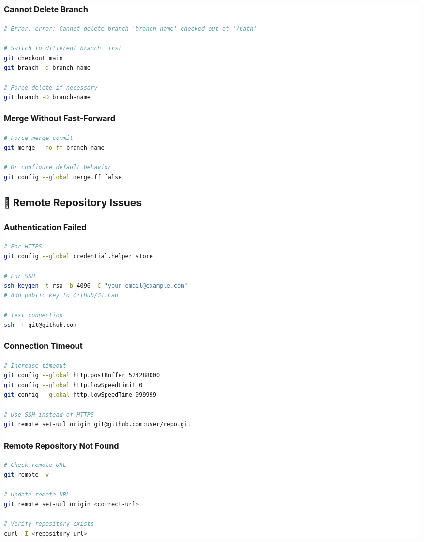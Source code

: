 ### Cannot Delete Branch
```bash
# Error: error: Cannot delete branch 'branch-name' checked out at '/path'

# Switch to different branch first
git checkout main
git branch -d branch-name

# Force delete if necessary
git branch -D branch-name
```

### Merge Without Fast-Forward
```bash
# Force merge commit
git merge --no-ff branch-name

# Or configure default behavior
git config --global merge.ff false
```

## 🔗 Remote Repository Issues

### Authentication Failed
```bash
# For HTTPS
git config --global credential.helper store

# For SSH
ssh-keygen -t rsa -b 4096 -C "your-email@example.com"
# Add public key to GitHub/GitLab

# Test connection
ssh -T git@github.com
```

### Connection Timeout
```bash
# Increase timeout
git config --global http.postBuffer 524288000
git config --global http.lowSpeedLimit 0
git config --global http.lowSpeedTime 999999

# Use SSH instead of HTTPS
git remote set-url origin git@github.com:user/repo.git
```

### Remote Repository Not Found
```bash
# Check remote URL
git remote -v

# Update remote URL
git remote set-url origin <correct-url>

# Verify repository exists
curl -I <repository-url>
```
